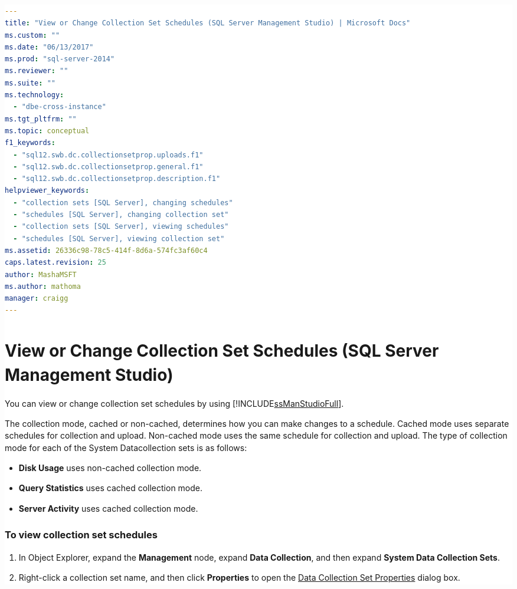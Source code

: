 ```yaml
---
title: "View or Change Collection Set Schedules (SQL Server Management Studio) | Microsoft Docs"
ms.custom: ""
ms.date: "06/13/2017"
ms.prod: "sql-server-2014"
ms.reviewer: ""
ms.suite: ""
ms.technology: 
  - "dbe-cross-instance"
ms.tgt_pltfrm: ""
ms.topic: conceptual
f1_keywords: 
  - "sql12.swb.dc.collectionsetprop.uploads.f1"
  - "sql12.swb.dc.collectionsetprop.general.f1"
  - "sql12.swb.dc.collectionsetprop.description.f1"
helpviewer_keywords: 
  - "collection sets [SQL Server], changing schedules"
  - "schedules [SQL Server], changing collection set"
  - "collection sets [SQL Server], viewing schedules"
  - "schedules [SQL Server], viewing collection set"
ms.assetid: 26336c98-78c5-414f-8d6a-574fc3af60c4
caps.latest.revision: 25
author: MashaMSFT
ms.author: mathoma
manager: craigg
---
```

# View or Change Collection Set Schedules (SQL Server Management Studio)
  You can view or change collection set schedules by using [!INCLUDE[ssManStudioFull](../../includes/ssmanstudiofull-md.md)].  
  
 The collection mode, cached or non-cached, determines how you can make changes to a schedule. Cached mode uses separate schedules for collection and upload. Non-cached mode uses the same schedule for collection and upload. The type of collection mode for each of the System Datacollection sets is as follows:  
  
-   **Disk Usage** uses non-cached collection mode.  
  
-   **Query Statistics** uses cached collection mode.  
  
-   **Server Activity** uses cached collection mode.  
  
### To view collection set schedules  
  
1.  In Object Explorer, expand the **Management** node, expand **Data Collection**, and then expand **System Data Collection Sets**.  
  
2.  Right-click a collection set name, and then click **Properties** to open the [Data Collection Set Properties](#CollectionSet) dialog box.  
  